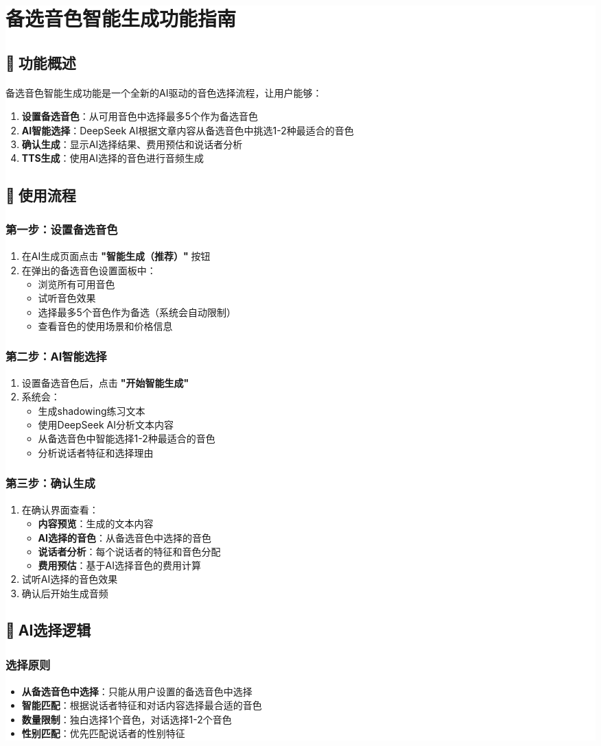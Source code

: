 # 备选音色智能生成功能指南

## 🎯 功能概述

备选音色智能生成功能是一个全新的AI驱动的音色选择流程，让用户能够：

1. **设置备选音色**：从可用音色中选择最多5个作为备选音色
2. **AI智能选择**：DeepSeek AI根据文章内容从备选音色中挑选1-2种最适合的音色
3. **确认生成**：显示AI选择结果、费用预估和说话者分析
4. **TTS生成**：使用AI选择的音色进行音频生成

## 🚀 使用流程

### 第一步：设置备选音色

1. 在AI生成页面点击 **"智能生成（推荐）"** 按钮
2. 在弹出的备选音色设置面板中：
   - 浏览所有可用音色
   - 试听音色效果
   - 选择最多5个音色作为备选（系统会自动限制）
   - 查看音色的使用场景和价格信息

### 第二步：AI智能选择

1. 设置备选音色后，点击 **"开始智能生成"**
2. 系统会：
   - 生成shadowing练习文本
   - 使用DeepSeek AI分析文本内容
   - 从备选音色中智能选择1-2种最适合的音色
   - 分析说话者特征和选择理由

### 第三步：确认生成

1. 在确认界面查看：
   - **内容预览**：生成的文本内容
   - **AI选择的音色**：从备选音色中选择的音色
   - **说话者分析**：每个说话者的特征和音色分配
   - **费用预估**：基于AI选择音色的费用计算
2. 试听AI选择的音色效果
3. 确认后开始生成音频

## 🧠 AI选择逻辑

### 选择原则

- **从备选音色中选择**：只能从用户设置的备选音色中选择
- **智能匹配**：根据说话者特征和对话内容选择最合适的音色
- **数量限制**：独白选择1个音色，对话选择1-2个音色
- **性别匹配**：优先匹配说话者的性别特征
